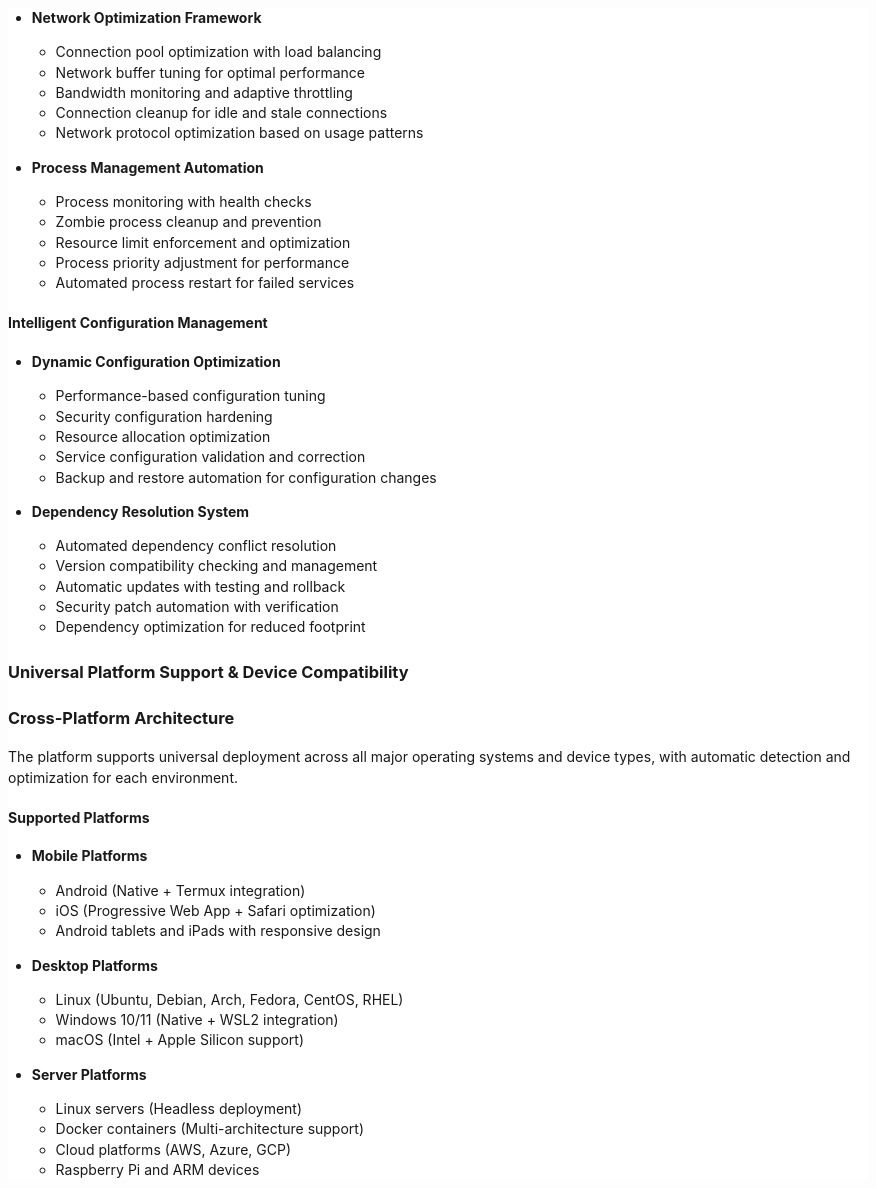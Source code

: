 - **Network Optimization Framework**
  - Connection pool optimization with load balancing
  - Network buffer tuning for optimal performance
  - Bandwidth monitoring and adaptive throttling
  - Connection cleanup for idle and stale connections
  - Network protocol optimization based on usage patterns

- **Process Management Automation**
  - Process monitoring with health checks
  - Zombie process cleanup and prevention
  - Resource limit enforcement and optimization
  - Process priority adjustment for performance
  - Automated process restart for failed services

#### Intelligent Configuration Management
- **Dynamic Configuration Optimization**
  - Performance-based configuration tuning
  - Security configuration hardening
  - Resource allocation optimization
  - Service configuration validation and correction
  - Backup and restore automation for configuration changes

- **Dependency Resolution System**
  - Automated dependency conflict resolution
  - Version compatibility checking and management
  - Automatic updates with testing and rollback
  - Security patch automation with verification
  - Dependency optimization for reduced footprint

### Universal Platform Support & Device Compatibility

### Cross-Platform Architecture

The platform supports universal deployment across all major operating systems and device types, with automatic detection and optimization for each environment.

#### Supported Platforms
- **Mobile Platforms**
  - Android (Native + Termux integration)
  - iOS (Progressive Web App + Safari optimization)
  - Android tablets and iPads with responsive design

- **Desktop Platforms**
  - Linux (Ubuntu, Debian, Arch, Fedora, CentOS, RHEL)
  - Windows 10/11 (Native + WSL2 integration)
  - macOS (Intel + Apple Silicon support)

- **Server Platforms**
  - Linux servers (Headless deployment)
  - Docker containers (Multi-architecture support)
  - Cloud platforms (AWS, Azure, GCP)
  - Raspberry Pi and ARM devices
